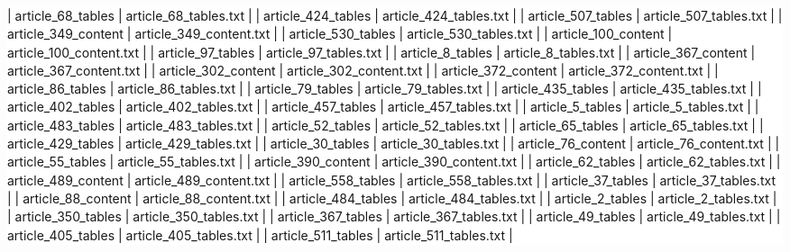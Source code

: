 | article_68_tables | article_68_tables.txt |
| article_424_tables | article_424_tables.txt |
| article_507_tables | article_507_tables.txt |
| article_349_content | article_349_content.txt |
| article_530_tables | article_530_tables.txt |
| article_100_content | article_100_content.txt |
| article_97_tables | article_97_tables.txt |
| article_8_tables | article_8_tables.txt |
| article_367_content | article_367_content.txt |
| article_302_content | article_302_content.txt |
| article_372_content | article_372_content.txt |
| article_86_tables | article_86_tables.txt |
| article_79_tables | article_79_tables.txt |
| article_435_tables | article_435_tables.txt |
| article_402_tables | article_402_tables.txt |
| article_457_tables | article_457_tables.txt |
| article_5_tables | article_5_tables.txt |
| article_483_tables | article_483_tables.txt |
| article_52_tables | article_52_tables.txt |
| article_65_tables | article_65_tables.txt |
| article_429_tables | article_429_tables.txt |
| article_30_tables | article_30_tables.txt |
| article_76_content | article_76_content.txt |
| article_55_tables | article_55_tables.txt |
| article_390_content | article_390_content.txt |
| article_62_tables | article_62_tables.txt |
| article_489_content | article_489_content.txt |
| article_558_tables | article_558_tables.txt |
| article_37_tables | article_37_tables.txt |
| article_88_content | article_88_content.txt |
| article_484_tables | article_484_tables.txt |
| article_2_tables | article_2_tables.txt |
| article_350_tables | article_350_tables.txt |
| article_367_tables | article_367_tables.txt |
| article_49_tables | article_49_tables.txt |
| article_405_tables | article_405_tables.txt |
| article_511_tables | article_511_tables.txt |